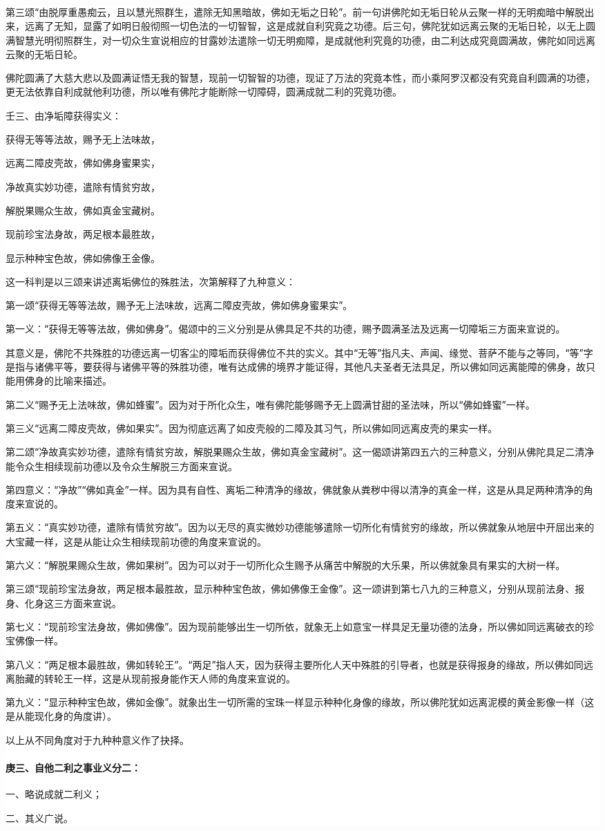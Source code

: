 第三颂“由脱厚重愚痴云，且以慧光照群生，遣除无知黑暗故，佛如无垢之日轮”。前一句讲佛陀如无垢日轮从云聚一样的无明痴暗中解脱出来，远离了无知，显露了如明日般彻照一切色法的一切智智，这是成就自利究竟之功德。后三句，佛陀犹如远离云聚的无垢日轮，以无上圆满智慧光明彻照群生，对一切众生宣说相应的甘露妙法遣除一切无明痴障，是成就他利究竟的功德，由二利达成究竟圆满故，佛陀如同远离云聚的无垢日轮。

佛陀圆满了大慈大悲以及圆满证悟无我的智慧，现前一切智智的功德，现证了万法的究竟本性，而小乘阿罗汉都没有究竟自利圆满的功德，更无法依靠自利成就他利功德，所以唯有佛陀才能断除一切障碍，圆满成就二利的究竟功德。

 

壬三、由净垢障获得实义：

 

获得无等等法故，赐予无上法味故，

远离二障皮壳故，佛如佛身蜜果实，

净故真实妙功德，遣除有情贫穷故，

解脱果赐众生故，佛如真金宝藏树。

现前珍宝法身故，两足根本最胜故，

显示种种宝色故，佛如佛像王金像。

 

这一科判是以三颂来讲述离垢佛位的殊胜法，次第解释了九种意义：

第一颂“获得无等等法故，赐予无上法味故，远离二障皮壳故，佛如佛身蜜果实”。

第一义：“获得无等等法故，佛如佛身”。偈颂中的三义分别是从佛具足不共的功德，赐予圆满圣法及远离一切障垢三方面来宣说的。

其意义是，佛陀不共殊胜的功德远离一切客尘的障垢而获得佛位不共的实义。其中“无等”指凡夫、声闻、缘觉、菩萨不能与之等同，“等”字是指与诸佛平等，要获得与诸佛平等的殊胜功德，唯有达成佛的境界才能证得，其他凡夫圣者无法具足，所以佛如同远离能障的佛身，故只能用佛身的比喻来描述。

第二义“赐予无上法味故，佛如蜂蜜”。因为对于所化众生，唯有佛陀能够赐予无上圆满甘甜的圣法味，所以“佛如蜂蜜”一样。

第三义“远离二障皮壳故，佛如果实”。因为彻底远离了如皮壳般的二障及其习气，所以佛如同远离皮壳的果实一样。

第二颂“净故真实妙功德，遣除有情贫穷故，解脱果赐众生故，佛如真金宝藏树”。这一偈颂讲第四五六的三种意义，分别从佛陀具足二清净能令众生相续现前功德以及令众生解脱三方面来宣说。

第四意义：“净故”“佛如真金”一样。因为具有自性、离垢二种清净的缘故，佛就象从粪秽中得以清净的真金一样，这是从具足两种清净的角度来宣说的。

第五义：“真实妙功德，遣除有情贫穷故”。因为以无尽的真实微妙功德能够遣除一切所化有情贫穷的缘故，所以佛就象从地层中开屈出来的大宝藏一样，这是从能让众生相续现前功德的角度来宣说的。

第六义：“解脱果赐众生故，佛如果树”。因为可以对于一切所化众生赐予从痛苦中解脱的大乐果，所以佛就象具有果实的大树一样。

第三颂“现前珍宝法身故，两足根本最胜故，显示种种宝色故，佛如佛像王金像”。这一颂讲到第七八九的三种意义，分别从现前法身、报身、化身这三方面来宣说。

第七义：“现前珍宝法身故，佛如佛像”。因为现前能够出生一切所依，就象无上如意宝一样具足无量功德的法身，所以佛如同远离破衣的珍宝佛像一样。

第八义：“两足根本最胜故，佛如转轮王”。“两足”指人天，因为获得主要所化人天中殊胜的引导者，也就是获得报身的缘故，所以佛如同远离胎藏的转轮王一样，这是从现前报身能作天人师的角度来宣说的。

第九义：“显示种种宝色故，佛如金像”。就象出生一切所需的宝珠一样显示种种化身像的缘故，所以佛陀犹如远离泥模的黄金影像一样（这是从能现化身的角度讲）。

以上从不同角度对于九种种意义作了抉择。

 

#### 庚三、自他二利之事业义分二：

一、略说成就二利义；

二、其义广说。

 
